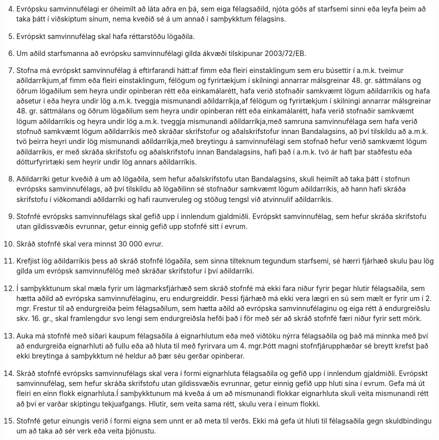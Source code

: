 4. Evrópsku samvinnufélagi er óheimilt að láta aðra en þá, sem eiga félagsaðild, njóta góðs af starfsemi sinni eða leyfa þeim að taka þátt í viðskiptum sínum, nema kveðið sé á um annað í samþykktum félagsins.

5. Evrópskt samvinnufélag skal hafa réttarstöðu lögaðila.

6. Um aðild starfsmanna að evrópsku samvinnufélagi gilda ákvæði tilskipunar 2003/72/EB.

1. Stofna má evrópskt samvinnufélag á eftirfarandi hátt:af fimm eða fleiri einstaklingum sem eru búsettir í a.m.k. tveimur aðildarríkjum,af fimm eða fleiri einstaklingum, félögum og fyrirtækjum í skilningi annarrar málsgreinar 48. gr. sáttmálans og öðrum lögaðilum sem heyra undir opinberan rétt eða einkamálarétt, hafa verið stofnaðir samkvæmt lögum aðildarríkis og hafa aðsetur í eða heyra undir lög a.m.k. tveggja mismunandi aðildarríkja,af félögum og fyrirtækjum í skilningi annarrar málsgreinar 48. gr. sáttmálans og öðrum lögaðilum sem heyra undir opinberan rétt eða einkamálarétt, hafa verið stofnaðir samkvæmt lögum aðildarríkis og heyra undir lög a.m.k. tveggja mismunandi aðildarríkja,með samruna samvinnufélaga sem hafa verið stofnuð samkvæmt lögum aðildarríkis með skráðar skrifstofur og aðalskrifstofur innan Bandalagsins, að því tilskildu að a.m.k. tvö þeirra heyri undir lög mismunandi aðildarríkja,með breytingu á samvinnufélagi sem stofnað hefur verið samkvæmt lögum aðildarríkis, er með skráða skrifstofu og aðalskrifstofu innan Bandalagsins, hafi það í a.m.k. tvö ár haft þar staðfestu eða dótturfyrirtæki sem heyrir undir lög annars aðildarríkis.

2. Aðildarríki getur kveðið á um að lögaðila, sem hefur aðalskrifstofu utan Bandalagsins, skuli heimilt að taka þátt í stofnun evrópsks samvinnufélags, að því tilskildu að lögaðilinn sé stofnaður samkvæmt lögum aðildarríkis, að hann hafi skráða skrifstofu í viðkomandi aðildarríki og hafi raunveruleg og stöðug tengsl við atvinnulíf aðildarríkis.

1. Stofnfé evrópsks samvinnufélags skal gefið upp í innlendum gjaldmiðli. Evrópskt samvinnufélag, sem hefur skráða skrifstofu utan gildissvæðis evrunnar, getur einnig gefið upp stofnfé sitt í evrum.

2. Skráð stofnfé skal vera minnst 30 000 evrur.

3. Krefjist lög aðildarríkis þess að skráð stofnfé lögaðila, sem sinna tilteknum tegundum starfsemi, sé hærri fjárhæð skulu þau lög gilda um evrópsk samvinnufélög með skráðar skrifstofur í því aðildarríki.

4. Í samþykktunum skal mæla fyrir um lágmarksfjárhæð sem skráð stofnfé má ekki fara niður fyrir þegar hlutir félagsaðila, sem hætta aðild að evrópska samvinnufélaginu, eru endurgreiddir. Þessi fjárhæð má ekki vera lægri en sú sem mælt er fyrir um í 2. mgr. Frestur til að endurgreiða þeim félagsaðilum, sem hætta aðild að evrópska samvinnufélaginu og eiga rétt á endurgreiðslu skv. 16. gr., skal framlengdur svo lengi sem endurgreiðsla hefði það í för með sér að skráð stofnfé færi niður fyrir sett mörk.

5. Auka má stofnfé með síðari kaupum félagsaðila á eignarhlutum eða með viðtöku nýrra félagsaðila og það má minnka með því að endurgreiða eignarhluti að fullu eða að hluta til með fyrirvara um 4. mgr.Þótt magni stofnfjárupphæðar sé breytt krefst það ekki breytinga á samþykktum né heldur að þær séu gerðar opinberar.

1. Skráð stofnfé evrópsks samvinnufélags skal vera í formi eignarhluta félagsaðila og gefið upp í innlendum gjaldmiðli. Evrópskt samvinnufélag, sem hefur skráða skrifstofu utan gildissvæðis evrunnar, getur einnig gefið upp hluti sína í evrum. Gefa má út fleiri en einn flokk eignarhluta.Í samþykktunum má kveða á um að mismunandi flokkar eignarhluta skuli veita mismunandi rétt að því er varðar skiptingu tekjuafgangs. Hlutir, sem veita sama rétt, skulu vera í einum flokki.

2. Stofnfé getur einungis verið í formi eigna sem unnt er að meta til verðs. Ekki má gefa út hluti til félagsaðila gegn skuldbindingu um að taka að sér verk eða veita þjónustu.
